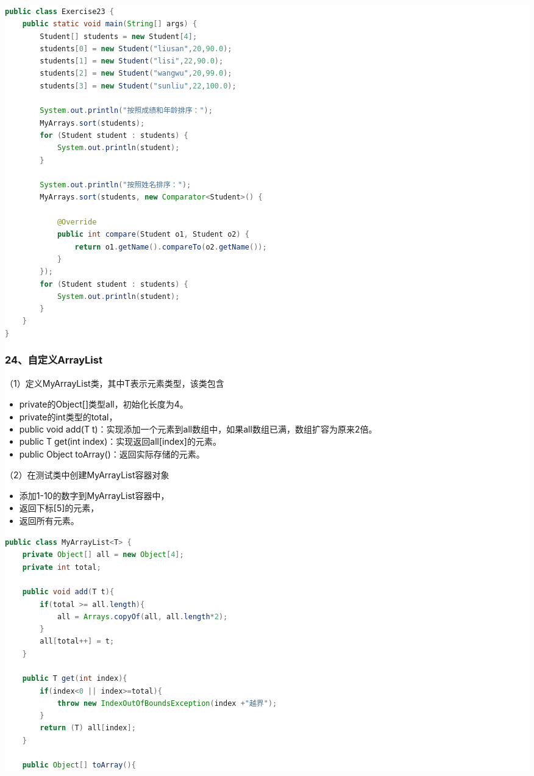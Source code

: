 ```java
public class Exercise23 {
    public static void main(String[] args) {
        Student[] students = new Student[4];
        students[0] = new Student("liusan",20,90.0);
        students[1] = new Student("lisi",22,90.0);
        students[2] = new Student("wangwu",20,99.0);
        students[3] = new Student("sunliu",22,100.0);

        System.out.println("按照成绩和年龄排序：");
        MyArrays.sort(students);
        for (Student student : students) {
            System.out.println(student);
        }

        System.out.println("按照姓名排序：");
        MyArrays.sort(students, new Comparator<Student>() {

            @Override
            public int compare(Student o1, Student o2) {
                return o1.getName().compareTo(o2.getName());
            }
        });
        for (Student student : students) {
            System.out.println(student);
        }
    }
}
```

### 24、自定义ArrayList

（1）定义MyArrayList<T>类，其中T表示元素类型，该类包含

- private的Object[]类型all，初始化长度为4。
- private的int类型的total，
- public void add(T t)：实现添加一个元素到all数组中，如果all数组已满，数组扩容为原来2倍。
- public T get(int index)：实现返回all[index]的元素。
- public Object toArray()：返回实际存储的元素。

（2）在测试类中创建MyArrayList容器对象

- 添加1-10的数字到MyArrayList容器中，
- 返回下标[5]的元素，
- 返回所有元素。

```java
public class MyArrayList<T> {
    private Object[] all = new Object[4];
    private int total;

    public void add(T t){
        if(total >= all.length){
            all = Arrays.copyOf(all, all.length*2);
        }
        all[total++] = t;
    }

    public T get(int index){
        if(index<0 || index>=total){
            throw new IndexOutOfBoundsException(index +"越界");
        }
        return (T) all[index];
    }

    public Object[] toArray(){
```
